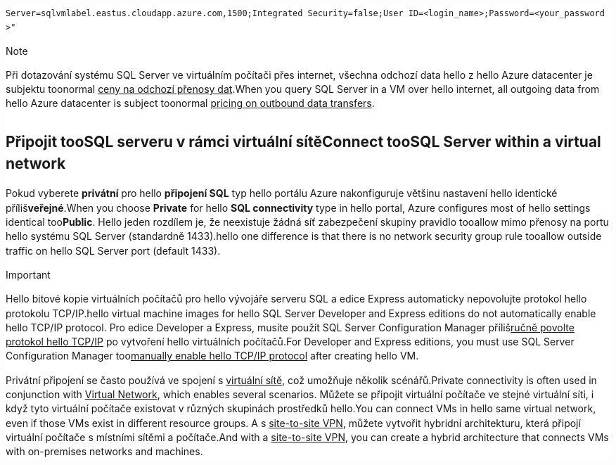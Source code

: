 ```
Server=sqlvmlabel.eastus.cloudapp.azure.com,1500;Integrated Security=false;User ID=<login_name>;Password=<your_password>"
```

> [!NOTE]
> <span data-ttu-id="37488-143">Při dotazování systému SQL Server ve virtuálním počítači přes internet, všechna odchozí data hello z hello Azure datacenter je subjektu toonormal [ceny na odchozí přenosy dat](https://azure.microsoft.com/pricing/details/data-transfers/).</span><span class="sxs-lookup"><span data-stu-id="37488-143">When you query SQL Server in a VM over hello internet, all outgoing data from hello Azure datacenter is subject toonormal [pricing on outbound data transfers](https://azure.microsoft.com/pricing/details/data-transfers/).</span></span>

## <a name="connect-toosql-server-within-a-virtual-network"></a><span data-ttu-id="37488-144">Připojit tooSQL serveru v rámci virtuální sítě</span><span class="sxs-lookup"><span data-stu-id="37488-144">Connect tooSQL Server within a virtual network</span></span>

<span data-ttu-id="37488-145">Pokud vyberete **privátní** pro hello **připojení SQL** typ hello portálu Azure nakonfiguruje většinu nastavení hello identické příliš**veřejné**.</span><span class="sxs-lookup"><span data-stu-id="37488-145">When you choose **Private** for hello **SQL connectivity** type in hello portal, Azure configures most of hello settings identical too**Public**.</span></span> <span data-ttu-id="37488-146">Hello jeden rozdílem je, že neexistuje žádná síť zabezpečení skupiny pravidlo tooallow mimo přenosy na portu hello systému SQL Server (standardně 1433).</span><span class="sxs-lookup"><span data-stu-id="37488-146">hello one difference is that there is no network security group rule tooallow outside traffic on hello SQL Server port (default 1433).</span></span>

> [!IMPORTANT]
> <span data-ttu-id="37488-147">Hello bitové kopie virtuálních počítačů pro hello vývojáře serveru SQL a edice Express automaticky nepovolujte protokol hello protokolu TCP/IP.</span><span class="sxs-lookup"><span data-stu-id="37488-147">hello virtual machine images for hello SQL Server Developer and Express editions do not automatically enable hello TCP/IP protocol.</span></span> <span data-ttu-id="37488-148">Pro edice Developer a Express, musíte použít SQL Server Configuration Manager příliš[ručně povolte protokol hello TCP/IP](#manualtcp) po vytvoření hello virtuálních počítačů.</span><span class="sxs-lookup"><span data-stu-id="37488-148">For Developer and Express editions, you must use SQL Server Configuration Manager too[manually enable hello TCP/IP protocol](#manualtcp) after creating hello VM.</span></span>

<span data-ttu-id="37488-149">Privátní připojení se často používá ve spojení s [virtuální sítě](../../../virtual-network/virtual-networks-overview.md), což umožňuje několik scénářů.</span><span class="sxs-lookup"><span data-stu-id="37488-149">Private connectivity is often used in conjunction with [Virtual Network](../../../virtual-network/virtual-networks-overview.md), which enables several scenarios.</span></span> <span data-ttu-id="37488-150">Můžete se připojit virtuální počítače ve stejné virtuální síti, i když tyto virtuální počítače existovat v různých skupinách prostředků hello.</span><span class="sxs-lookup"><span data-stu-id="37488-150">You can connect VMs in hello same virtual network, even if those VMs exist in different resource groups.</span></span> <span data-ttu-id="37488-151">A s [site-to-site VPN](../../../vpn-gateway/vpn-gateway-site-to-site-create.md), můžete vytvořit hybridní architekturu, která připojí virtuální počítače s místními sítěmi a počítače.</span><span class="sxs-lookup"><span data-stu-id="37488-151">And with a [site-to-site VPN](../../../vpn-gateway/vpn-gateway-site-to-site-create.md), you can create a hybrid architecture that connects VMs with on-premises networks and machines.</span></span>
